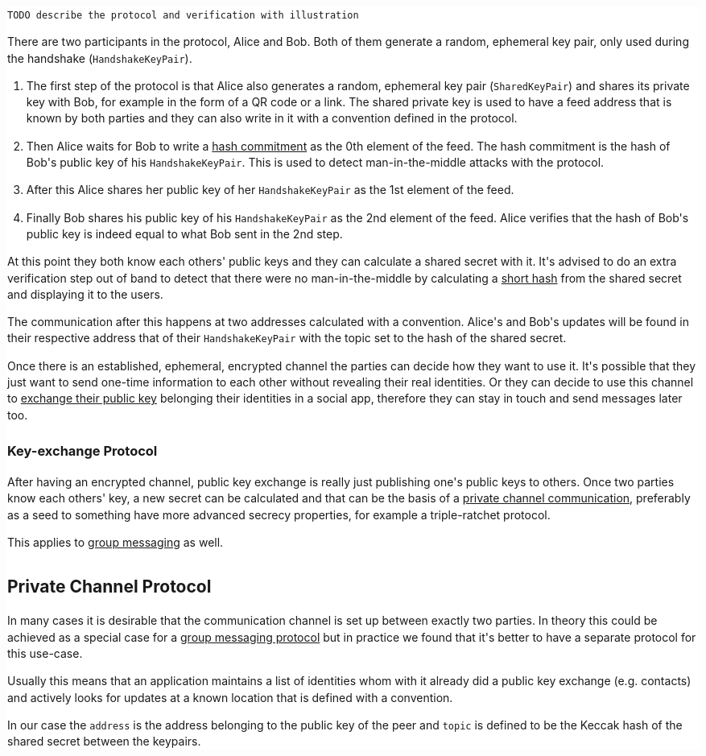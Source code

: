`TODO describe the protocol and verification with illustration`

There are two participants in the protocol, Alice and Bob. Both of them generate a random, ephemeral key pair, only used during the handshake (`HandshakeKeyPair`).

1. The first step of the protocol is that Alice also generates a random, ephemeral key pair (`SharedKeyPair`) and shares its private key with Bob, for example in the form of a QR code or a link. The shared private key is used to have a feed address that is known by both parties and they can also write in it with a convention defined in the protocol.

2. Then Alice waits for Bob to write a [hash commitment](https://en.wikipedia.org/wiki/Commitment_scheme)  as the 0th element of the feed. The hash commitment is the hash of Bob's public key of his `HandshakeKeyPair`. This is used to detect man-in-the-middle attacks with the protocol.

3. After this Alice shares her public key of her `HandshakeKeyPair` as the 1st element of the feed.

4. Finally Bob shares his public key of his `HandshakeKeyPair` as the 2nd element of the feed. Alice verifies that the hash of Bob's public key is indeed equal to what Bob sent in the 2nd step.

At this point they both know each others' public keys and they can calculate a shared secret with it. It's advised to do an extra verification step out of band to detect that there were no man-in-the-middle by calculating a [short hash](https://en.wikipedia.org/wiki/ZRTP#SAS) from the shared secret and displaying it to the users.

The communication after this happens at two addresses calculated with a convention. Alice's and Bob's updates will be found in their respective address that of their `HandshakeKeyPair` with the topic set to the hash of the shared secret.

Once there is an established, ephemeral, encrypted channel the parties can decide how they want to use it. It's possible that they just want to send one-time information to each other without revealing their real identities. Or they can decide to use this channel to [exchange their public key](#Key-exchange-Protocol) belonging their identities in a social app, therefore they can stay in touch and send messages later too.

### Key-exchange Protocol

After having an encrypted channel, public key exchange is really just publishing one's public keys to others. Once two parties know each others' key, a new secret can be calculated and that can be the basis of a [private channel communication](#Private-Channel-Protocol), preferably as a seed to something have more advanced secrecy properties, for example a triple-ratchet protocol.

This applies to [group messaging](#Group-Protocol) as well.

## Private Channel Protocol

In many cases it is desirable that the communication channel is set up between exactly two parties. In theory this could be achieved as a special case for a [group messaging protocol](#Group-Protocol) but in practice we found that it's better to have a separate protocol for this use-case.

Usually this means that an application maintains a list of identities whom with it already did a public key exchange (e.g. contacts) and actively looks for updates at a known location that is defined with a convention.

In our case the `address` is the address belonging to the public key of the peer and `topic` is defined to be the Keccak hash of the shared secret between the keypairs.
